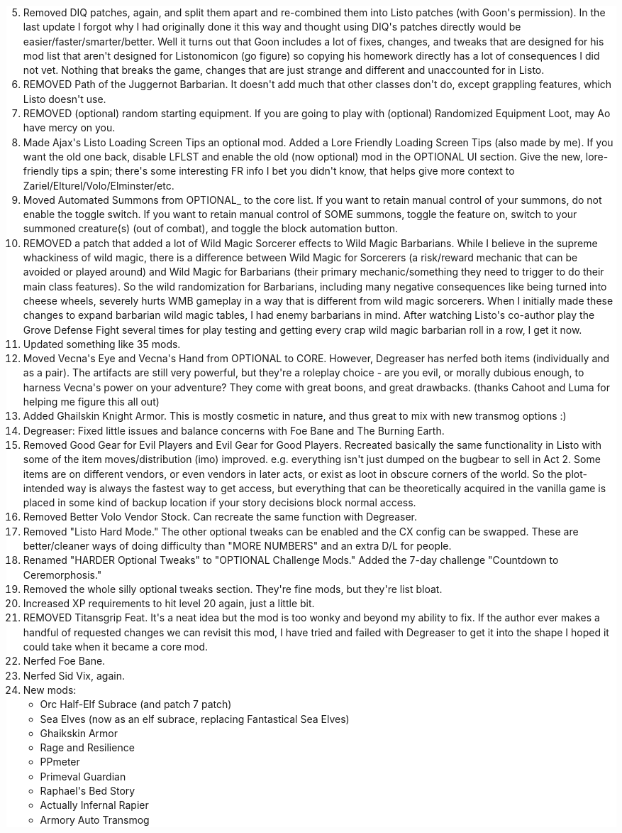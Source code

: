 5. Removed DIQ patches, again, and split them apart and re-combined them into Listo patches (with Goon's permission). In the last update I forgot why I had originally done it this way and thought using DIQ's patches directly would be easier/faster/smarter/better. Well it turns out that Goon includes a lot of fixes, changes, and tweaks that are designed for his mod list that aren't designed for Listonomicon (go figure) so copying his homework directly has a lot of consequences I did not vet. Nothing that breaks the game, changes that are just strange and different and unaccounted for in Listo.
6. REMOVED Path of the Juggernot Barbarian. It doesn't add much that other classes don't do, except grappling features, which Listo doesn't use.
7. REMOVED (optional) random starting equipment. If you are going to play with (optional) Randomized Equipment Loot, may Ao have mercy on you.
8. Made Ajax's Listo Loading Screen Tips an optional mod. Added a Lore Friendly Loading Screen Tips (also made by me). If you want the old one back, disable LFLST and enable the old (now optional) mod in the OPTIONAL UI section. Give the new, lore-friendly tips a spin; there's some interesting FR info I bet you didn't know, that helps give more context to Zariel/Elturel/Volo/Elminster/etc.
9. Moved Automated Summons from OPTIONAL_ to the core list. If you want to retain manual control of your summons, do not enable the toggle switch. If you want to retain manual control of SOME summons, toggle the feature on, switch to your summoned creature(s) (out of combat), and toggle the block automation button.
10. REMOVED a patch that added a lot of Wild Magic Sorcerer effects to Wild Magic Barbarians. While I believe in the supreme whackiness of wild magic, there is a difference between Wild Magic for Sorcerers (a risk/reward mechanic that can be avoided or played around) and Wild Magic for Barbarians (their primary mechanic/something they need to trigger to do their main class features). So the wild randomization for Barbarians, including many negative consequences like being turned into cheese wheels, severely hurts WMB gameplay in a way that is different from wild magic sorcerers. When I initially made these changes to expand barbarian wild magic tables, I had enemy barbarians in mind. After watching Listo's co-author play the Grove Defense Fight several times for play testing and getting every crap wild magic barbarian roll in a row, I get it now.
11. Updated something like 35 mods.
12. Moved Vecna's Eye and Vecna's Hand from OPTIONAL to CORE. However, Degreaser has nerfed both items (individually and as a pair). The artifacts are still very powerful, but they're a roleplay choice - are you evil, or morally dubious enough, to harness Vecna's power on your adventure? They come with great boons, and great drawbacks. (thanks Cahoot and Luma for helping me figure this all out)
13. Added Ghailskin Knight Armor. This is mostly cosmetic in nature, and thus great to mix with new transmog options :)
14. Degreaser: Fixed little issues and balance concerns with Foe Bane and The Burning Earth.
15. Removed Good Gear for Evil Players and Evil Gear for Good Players. Recreated basically the same functionality in Listo with some of the item moves/distribution (imo) improved. e.g. everything isn't just dumped on the bugbear to sell in Act 2. Some items are on different vendors, or even vendors in later acts, or exist as loot in obscure corners of the world. So the plot-intended way is always the fastest way to get access, but everything that can be theoretically acquired in the vanilla game is placed in some kind of backup location if your story decisions block normal access.
16. Removed Better Volo Vendor Stock. Can recreate the same function with Degreaser.
17. Removed "Listo Hard Mode." The other optional tweaks can be enabled and the CX config can be swapped. These are better/cleaner ways of doing difficulty than "MORE NUMBERS" and an extra D/L for people.
18. Renamed "HARDER Optional Tweaks" to "OPTIONAL Challenge Mods." Added the 7-day challenge "Countdown to Ceremorphosis."
19. Removed the whole silly optional tweaks section. They're fine mods, but they're list bloat.
20. Increased XP requirements to hit level 20 again, just a little bit.
21. REMOVED Titansgrip Feat. It's a neat idea but the mod is too wonky and beyond my ability to fix. If the author ever makes a handful of requested changes we can revisit this mod, I have tried and failed with Degreaser to get it into the shape I hoped it could take when it became a core mod.
22. Nerfed Foe Bane.
23. Nerfed Sid Vix, again.
24. New mods:
    * Orc Half-Elf Subrace (and patch 7 patch)
    * Sea Elves (now as an elf subrace, replacing Fantastical Sea Elves)
    * Ghaikskin Armor
    * Rage and Resilience
    * PPmeter
    * Primeval Guardian
    * Raphael's Bed Story
    * Actually Infernal Rapier
    * Armory Auto Transmog